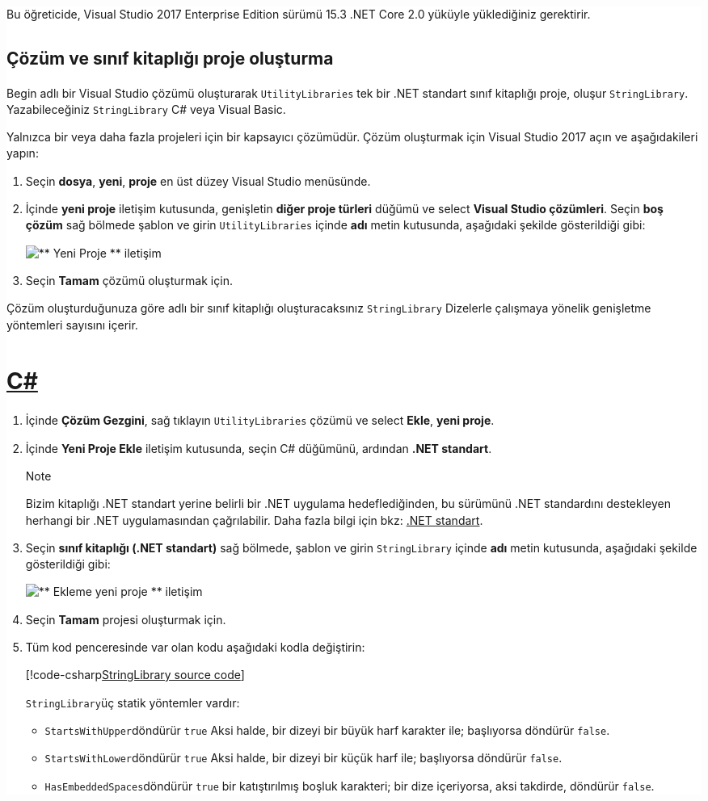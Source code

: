Bu öğreticide, Visual Studio 2017 Enterprise Edition sürümü 15.3 .NET Core 2.0 yüküyle yüklediğiniz gerektirir.

## <a name="create-the-solution-and-the-class-library-project"></a>Çözüm ve sınıf kitaplığı proje oluşturma

Begin adlı bir Visual Studio çözümü oluşturarak `UtilityLibraries` tek bir .NET standart sınıf kitaplığı proje, oluşur `StringLibrary`. Yazabileceğiniz `StringLibrary` C# veya Visual Basic. 

Yalnızca bir veya daha fazla projeleri için bir kapsayıcı çözümüdür. Çözüm oluşturmak için Visual Studio 2017 açın ve aşağıdakileri yapın:

1. Seçin **dosya**, **yeni**, **proje** en üst düzey Visual Studio menüsünde.

1. İçinde **yeni proje** iletişim kutusunda, genişletin **diğer proje türleri** düğümü ve select **Visual Studio çözümleri**. Seçin **boş çözüm** sağ bölmede şablon ve girin `UtilityLibraries` içinde **adı** metin kutusunda, aşağıdaki şekilde gösterildiği gibi:

   ![** Yeni Proje ** iletişim](./media/lut-start/new-solution.png)

1. Seçin **Tamam** çözümü oluşturmak için.
 
Çözüm oluşturduğunuza göre adlı bir sınıf kitaplığı oluşturacaksınız `StringLibrary` Dizelerle çalışmaya yönelik genişletme yöntemleri sayısını içerir.

# <a name="ctabcsharp"></a>[C#](#tab/csharp)
1. İçinde **Çözüm Gezgini**, sağ tıklayın `UtilityLibraries` çözümü ve select **Ekle**, **yeni proje**.

1. İçinde **Yeni Proje Ekle** iletişim kutusunda, seçin C# düğümünü, ardından **.NET standart**. 

   > [!NOTE]
   > Bizim kitaplığı .NET standart yerine belirli bir .NET uygulama hedeflediğinden, bu sürümünü .NET standardını destekleyen herhangi bir .NET uygulamasından çağrılabilir. Daha fazla bilgi için bkz: [.NET standart](https://docs.microsoft.com/dotnet/standard/net-standard).

1. Seçin **sınıf kitaplığı (.NET standart)** sağ bölmede, şablon ve girin `StringLibrary` içinde **adı** metin kutusunda, aşağıdaki şekilde gösterildiği gibi:

   ![** Ekleme yeni proje ** iletişim](./media/lut-start/add-project-cs.png)

1. Seçin **Tamam** projesi oluşturmak için.

1. Tüm kod penceresinde var olan kodu aşağıdaki kodla değiştirin:

   [!code-csharp[StringLibrary source code](samples/csharp/utilitylibraries/stringlibrary/class1.cs)]

   `StringLibrary`üç statik yöntemler vardır:

      - `StartsWithUpper`döndürür `true` Aksi halde, bir dizeyi bir büyük harf karakter ile; başlıyorsa döndürür `false`.
      
      - `StartsWithLower`döndürür `true` Aksi halde, bir dizeyi bir küçük harf ile; başlıyorsa döndürür `false`.
     
      - `HasEmbeddedSpaces`döndürür `true` bir katıştırılmış boşluk karakteri; bir dize içeriyorsa, aksi takdirde, döndürür `false`.
    